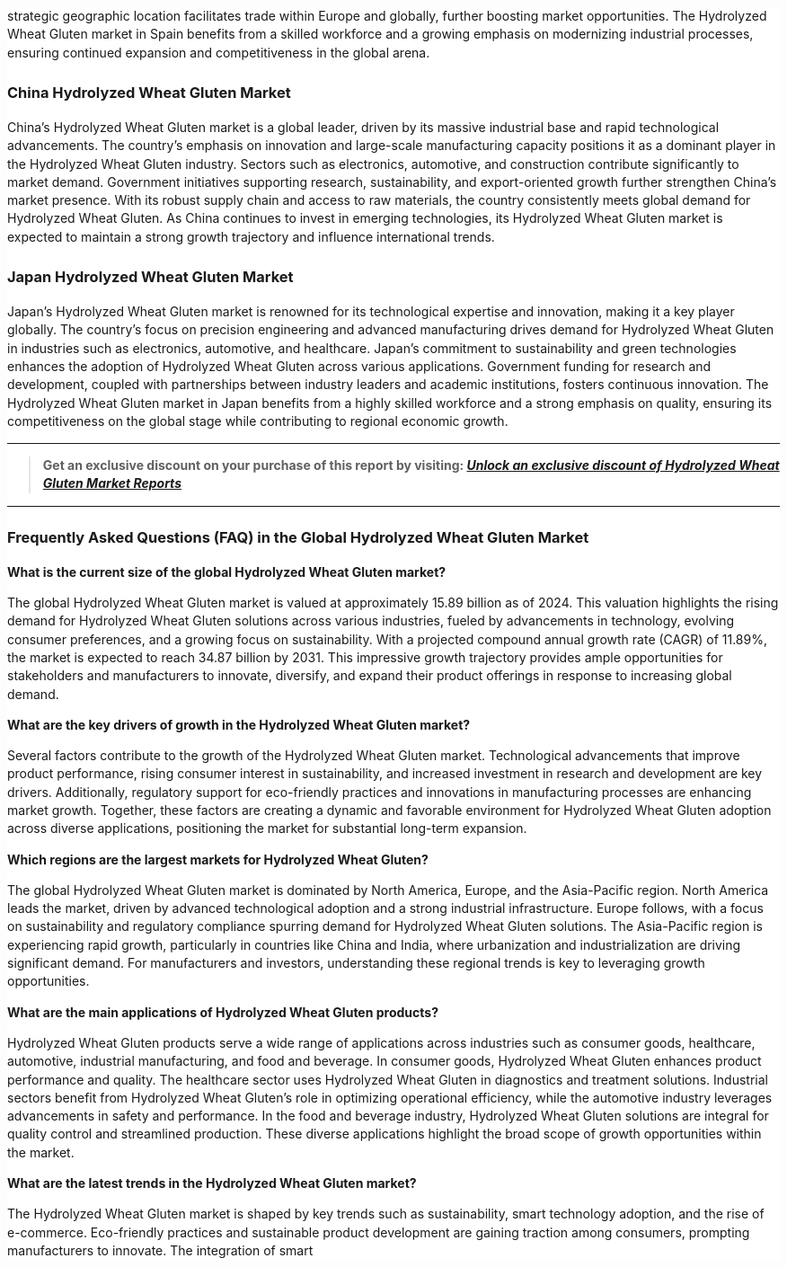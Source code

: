 strategic geographic location facilitates trade within Europe and globally, further boosting market opportunities. The Hydrolyzed Wheat Gluten market in Spain benefits from a skilled workforce and a growing emphasis on modernizing industrial processes, ensuring continued expansion and competitiveness in the global arena.</p><h3>China Hydrolyzed Wheat Gluten Market</h3><p>China&rsquo;s Hydrolyzed Wheat Gluten market is a global leader, driven by its massive industrial base and rapid technological advancements. The country&rsquo;s emphasis on innovation and large-scale manufacturing capacity positions it as a dominant player in the Hydrolyzed Wheat Gluten industry. Sectors such as electronics, automotive, and construction contribute significantly to market demand. Government initiatives supporting research, sustainability, and export-oriented growth further strengthen China&rsquo;s market presence. With its robust supply chain and access to raw materials, the country consistently meets global demand for Hydrolyzed Wheat Gluten. As China continues to invest in emerging technologies, its Hydrolyzed Wheat Gluten market is expected to maintain a strong growth trajectory and influence international trends.</p><h3>Japan Hydrolyzed Wheat Gluten Market</h3><p>Japan&rsquo;s Hydrolyzed Wheat Gluten market is renowned for its technological expertise and innovation, making it a key player globally. The country&rsquo;s focus on precision engineering and advanced manufacturing drives demand for Hydrolyzed Wheat Gluten in industries such as electronics, automotive, and healthcare. Japan&rsquo;s commitment to sustainability and green technologies enhances the adoption of Hydrolyzed Wheat Gluten across various applications. Government funding for research and development, coupled with partnerships between industry leaders and academic institutions, fosters continuous innovation. The Hydrolyzed Wheat Gluten market in Japan benefits from a highly skilled workforce and a strong emphasis on quality, ensuring its competitiveness on the global stage while contributing to regional economic growth.</p><hr /><blockquote><p><strong>Get an exclusive discount on your purchase of this report by visiting: <em><a href="://marketresearchpulse.com/ask-for-discount/142572?utm_source=Github&amp;utm_medium=030">Unlock an exclusive discount of Hydrolyzed Wheat Gluten Market Reports</a></em>&nbsp;</strong></p></blockquote><hr /><h3>Frequently Asked Questions (FAQ) in the Global Hydrolyzed Wheat Gluten Market</h3><p><strong>What is the current size of the global Hydrolyzed Wheat Gluten market?</strong></p><p>The global Hydrolyzed Wheat Gluten market is valued at approximately 15.89 billion as of 2024. This valuation highlights the rising demand for Hydrolyzed Wheat Gluten solutions across various industries, fueled by advancements in technology, evolving consumer preferences, and a growing focus on sustainability. With a projected compound annual growth rate (CAGR) of 11.89%, the market is expected to reach 34.87 billion by 2031. This impressive growth trajectory provides ample opportunities for stakeholders and manufacturers to innovate, diversify, and expand their product offerings in response to increasing global demand.</p><p><strong>What are the key drivers of growth in the Hydrolyzed Wheat Gluten market?</strong></p><p>Several factors contribute to the growth of the Hydrolyzed Wheat Gluten market. Technological advancements that improve product performance, rising consumer interest in sustainability, and increased investment in research and development are key drivers. Additionally, regulatory support for eco-friendly practices and innovations in manufacturing processes are enhancing market growth. Together, these factors are creating a dynamic and favorable environment for Hydrolyzed Wheat Gluten adoption across diverse applications, positioning the market for substantial long-term expansion.</p><p><strong>Which regions are the largest markets for Hydrolyzed Wheat Gluten?</strong></p><p>The global Hydrolyzed Wheat Gluten market is dominated by North America, Europe, and the Asia-Pacific region. North America leads the market, driven by advanced technological adoption and a strong industrial infrastructure. Europe follows, with a focus on sustainability and regulatory compliance spurring demand for Hydrolyzed Wheat Gluten solutions. The Asia-Pacific region is experiencing rapid growth, particularly in countries like China and India, where urbanization and industrialization are driving significant demand. For manufacturers and investors, understanding these regional trends is key to leveraging growth opportunities.</p><p><strong>What are the main applications of Hydrolyzed Wheat Gluten products?</strong></p><p>Hydrolyzed Wheat Gluten products serve a wide range of applications across industries such as consumer goods, healthcare, automotive, industrial manufacturing, and food and beverage. In consumer goods, Hydrolyzed Wheat Gluten enhances product performance and quality. The healthcare sector uses Hydrolyzed Wheat Gluten in diagnostics and treatment solutions. Industrial sectors benefit from Hydrolyzed Wheat Gluten&rsquo;s role in optimizing operational efficiency, while the automotive industry leverages advancements in safety and performance. In the food and beverage industry, Hydrolyzed Wheat Gluten solutions are integral for quality control and streamlined production. These diverse applications highlight the broad scope of growth opportunities within the market.</p><p><strong>What are the latest trends in the Hydrolyzed Wheat Gluten market?</strong></p><p>The Hydrolyzed Wheat Gluten market is shaped by key trends such as sustainability, smart technology adoption, and the rise of e-commerce. Eco-friendly practices and sustainable product development are gaining traction among consumers, prompting manufacturers to innovate. The integration of smart